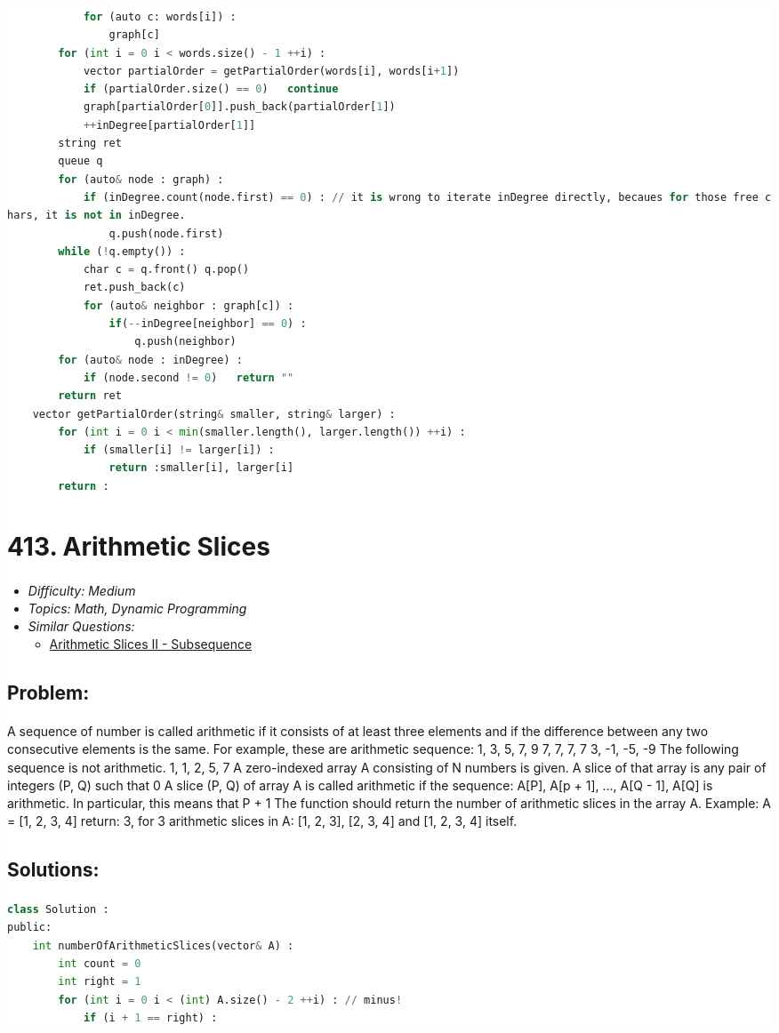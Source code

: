 ```python
            for (auto c: words[i]) :
                graph[c]
        for (int i = 0 i < words.size() - 1 ++i) :
            vector partialOrder = getPartialOrder(words[i], words[i+1])
            if (partialOrder.size() == 0)   continue
            graph[partialOrder[0]].push_back(partialOrder[1])
            ++inDegree[partialOrder[1]]
        string ret
        queue q
        for (auto& node : graph) :
            if (inDegree.count(node.first) == 0) : // it is wrong to iterate inDegree directly, becaues for those free chars, it is not in inDegree. 
                q.push(node.first)
        while (!q.empty()) :
            char c = q.front() q.pop()
            ret.push_back(c)
            for (auto& neighbor : graph[c]) :
                if(--inDegree[neighbor] == 0) :
                    q.push(neighbor)
        for (auto& node : inDegree) :
            if (node.second != 0)   return ""
        return ret
    vector getPartialOrder(string& smaller, string& larger) :
        for (int i = 0 i < min(smaller.length(), larger.length()) ++i) :
            if (smaller[i] != larger[i]) :
                return :smaller[i], larger[i]
        return : 
```
# 413. Arithmetic Slices
* *Difficulty: Medium*
* *Topics: Math, Dynamic Programming*
* *Similar Questions:*
  * [Arithmetic Slices II - Subsequence](arithmetic-slices-ii-subsequence.md)
## Problem:
A sequence of number is called arithmetic if it consists of at least three elements and if the difference between any two consecutive elements is the same.
For example, these are arithmetic sequence:
1, 3, 5, 7, 9
7, 7, 7, 7
3, -1, -5, -9
The following sequence is not arithmetic. 1, 1, 2, 5, 7 
A zero-indexed array A consisting of N numbers is given. A slice of that array is any pair of integers (P, Q) such that 0 
A slice (P, Q) of array A is called arithmetic if the sequence:
    A[P], A[p + 1], ..., A[Q - 1], A[Q] is arithmetic. In particular, this means that P + 1 
The function should return the number of arithmetic slices in the array A. 
Example:
A = [1, 2, 3, 4]
return: 3, for 3 arithmetic slices in A: [1, 2, 3], [2, 3, 4] and [1, 2, 3, 4] itself.
## Solutions:
```python
class Solution :
public:
    int numberOfArithmeticSlices(vector& A) :
        int count = 0
        int right = 1
        for (int i = 0 i < (int) A.size() - 2 ++i) : // minus!
            if (i + 1 == right) :
```
